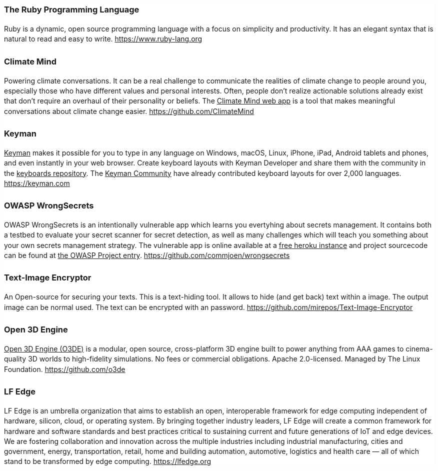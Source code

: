### The Ruby Programming Language
Ruby is a dynamic, open source programming language with a focus on simplicity and productivity. It has an elegant syntax that is natural to read and easy to write.
https://www.ruby-lang.org

### Climate Mind
Powering climate conversations. It can be a real challenge to communicate the realities of climate change to people around you, especially those who have different values and personal interests. Often, people don’t realize actionable solutions already exist that don’t require an overhaul of their personality or beliefs. The [Climate Mind web app](https://climatemind.org) is a tool that makes meaningful conversations about climate change easier.
https://github.com/ClimateMind

### Keyman
[Keyman](https://keyman.com) makes it possible for you to type in any language on Windows, macOS, Linux, iPhone, iPad, Android tablets and phones, and even instantly in your web browser. Create keyboard layouts with Keyman Developer and share them with the community in the [keyboards repository](https://github.com/keymanapp/keyboards). The [Keyman Community](https://community.software.sil.org/c/keyman) have already contributed keyboard layouts for over 2,000 languages.
https://keyman.com

### OWASP WrongSecrets
OWASP WrongSecrets is an intentionally vulnerable app which learns you evertyhing about secrets management. It contains both a testbed to evaluate your secret scanner for secret detection, as well as many challenges which will teach you something about your own secrets management strategy. The vulnerable app is online available at a [free heroku instance](https://wrongsecrets.herokuapp.com/) and project sourcecode can be found at [the OWASP Project entry](https://github.com/OWASP/www-project-wrongsecrets).
https://github.com/commjoen/wrongsecrets

### Text-Image Encryptor
An Open-source for securing your texts. This is a text-hiding tool. It allows to hide (and get back) text within a image. The output image can be normal used. The text can be encrypted with an password.
https://github.com/mirepos/Text-Image-Encryptor

### Open 3D Engine
[Open 3D Engine (O3DE)](https://www.o3de.org) is a modular, open source, cross-platform 3D engine built to power anything from AAA games to cinema-quality 3D worlds to high-fidelity simulations. No fees or commercial obligations. Apache 2.0-licensed. Managed by The Linux Foundation.
https://github.com/o3de

### LF Edge
LF Edge is an umbrella organization that aims to establish an open, interoperable framework for edge computing independent of hardware, silicon, cloud, or operating system. By bringing together industry leaders, LF Edge will create a common framework for hardware and software standards and best practices critical to sustaining current and future generations of IoT and edge devices. We are fostering collaboration and innovation across the multiple industries including industrial manufacturing, cities and government, energy, transportation, retail, home and building automation, automotive, logistics and health care — all of which stand to be transformed by edge computing.
https://lfedge.org
